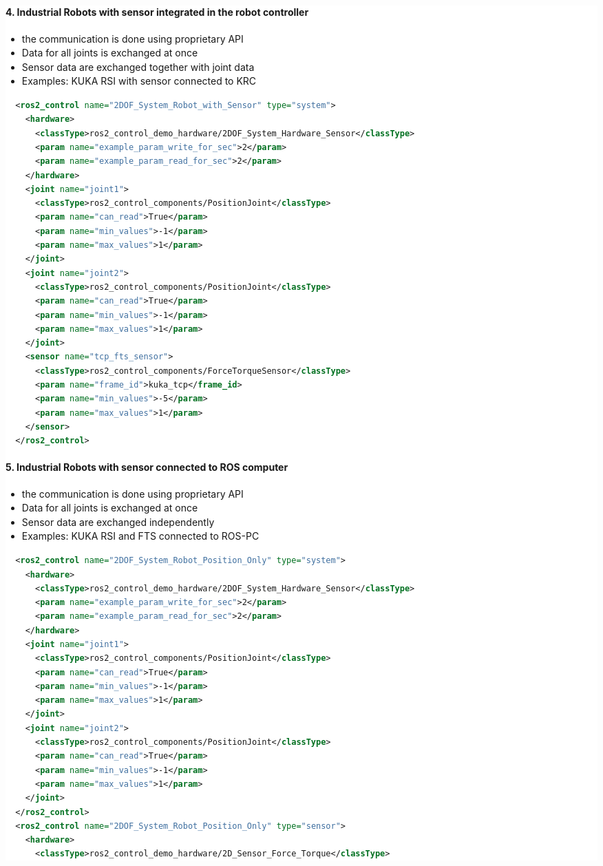 #### 4. Industrial Robots with sensor integrated in the robot controller
  * the communication is done using proprietary API
  * Data for all joints is exchanged at once
  * Sensor data are exchanged together with joint data
  * Examples: KUKA RSI with sensor connected to KRC

```xml
  <ros2_control name="2DOF_System_Robot_with_Sensor" type="system">
    <hardware>
      <classType>ros2_control_demo_hardware/2DOF_System_Hardware_Sensor</classType>
      <param name="example_param_write_for_sec">2</param>
      <param name="example_param_read_for_sec">2</param>
    </hardware>
    <joint name="joint1">
      <classType>ros2_control_components/PositionJoint</classType>
      <param name="can_read">True</param>
      <param name="min_values">-1</param>
      <param name="max_values">1</param>
    </joint>
    <joint name="joint2">
      <classType>ros2_control_components/PositionJoint</classType>
      <param name="can_read">True</param>
      <param name="min_values">-1</param>
      <param name="max_values">1</param>
    </joint>
    <sensor name="tcp_fts_sensor">
      <classType>ros2_control_components/ForceTorqueSensor</classType>
      <param name="frame_id">kuka_tcp</frame_id>
      <param name="min_values">-5</param>
      <param name="max_values">1</param>
    </sensor>
  </ros2_control>
```

#### 5. Industrial Robots with sensor connected to ROS computer 
  * the communication is done using proprietary API
  * Data for all joints is exchanged at once
  * Sensor data are exchanged independently
  * Examples: KUKA RSI and FTS connected to ROS-PC

```xml
  <ros2_control name="2DOF_System_Robot_Position_Only" type="system">
    <hardware>
      <classType>ros2_control_demo_hardware/2DOF_System_Hardware_Sensor</classType>
      <param name="example_param_write_for_sec">2</param>
      <param name="example_param_read_for_sec">2</param>
    </hardware>
    <joint name="joint1">
      <classType>ros2_control_components/PositionJoint</classType>
      <param name="can_read">True</param>
      <param name="min_values">-1</param>
      <param name="max_values">1</param>
    </joint>
    <joint name="joint2">
      <classType>ros2_control_components/PositionJoint</classType>
      <param name="can_read">True</param>
      <param name="min_values">-1</param>
      <param name="max_values">1</param>
    </joint>
  </ros2_control>
  <ros2_control name="2DOF_System_Robot_Position_Only" type="sensor">
    <hardware>
      <classType>ros2_control_demo_hardware/2D_Sensor_Force_Torque</classType>
```